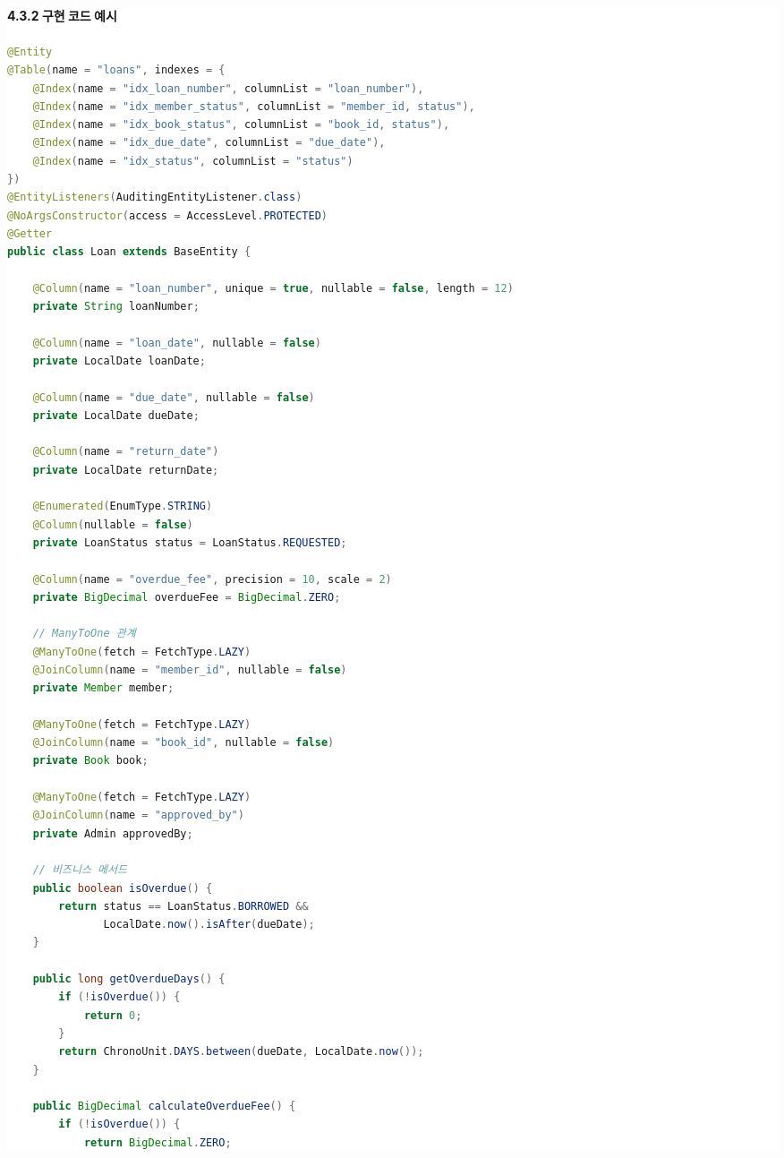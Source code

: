 #### 4.3.2 구현 코드 예시
```java
@Entity
@Table(name = "loans", indexes = {
    @Index(name = "idx_loan_number", columnList = "loan_number"),
    @Index(name = "idx_member_status", columnList = "member_id, status"),
    @Index(name = "idx_book_status", columnList = "book_id, status"),
    @Index(name = "idx_due_date", columnList = "due_date"),
    @Index(name = "idx_status", columnList = "status")
})
@EntityListeners(AuditingEntityListener.class)
@NoArgsConstructor(access = AccessLevel.PROTECTED)
@Getter
public class Loan extends BaseEntity {

    @Column(name = "loan_number", unique = true, nullable = false, length = 12)
    private String loanNumber;

    @Column(name = "loan_date", nullable = false)
    private LocalDate loanDate;

    @Column(name = "due_date", nullable = false)
    private LocalDate dueDate;

    @Column(name = "return_date")
    private LocalDate returnDate;

    @Enumerated(EnumType.STRING)
    @Column(nullable = false)
    private LoanStatus status = LoanStatus.REQUESTED;

    @Column(name = "overdue_fee", precision = 10, scale = 2)
    private BigDecimal overdueFee = BigDecimal.ZERO;

    // ManyToOne 관계
    @ManyToOne(fetch = FetchType.LAZY)
    @JoinColumn(name = "member_id", nullable = false)
    private Member member;

    @ManyToOne(fetch = FetchType.LAZY)
    @JoinColumn(name = "book_id", nullable = false)
    private Book book;

    @ManyToOne(fetch = FetchType.LAZY)
    @JoinColumn(name = "approved_by")
    private Admin approvedBy;

    // 비즈니스 메서드
    public boolean isOverdue() {
        return status == LoanStatus.BORROWED && 
               LocalDate.now().isAfter(dueDate);
    }

    public long getOverdueDays() {
        if (!isOverdue()) {
            return 0;
        }
        return ChronoUnit.DAYS.between(dueDate, LocalDate.now());
    }

    public BigDecimal calculateOverdueFee() {
        if (!isOverdue()) {
            return BigDecimal.ZERO;
```